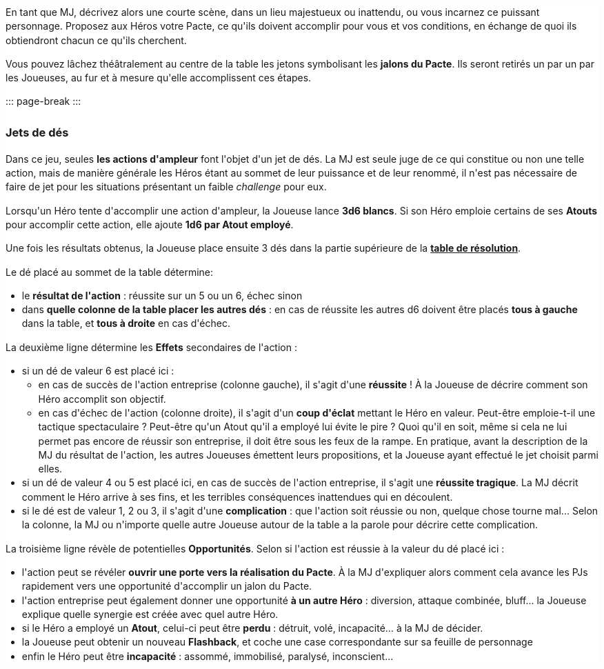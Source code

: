 En tant que MJ, décrivez alors une courte scène, dans un lieu majestueux ou inattendu,
ou vous incarnez ce puissant personnage.
Proposez aux Héros votre Pacte, ce qu'ils doivent accomplir pour vous et vos conditions,
en échange de quoi ils obtiendront chacun ce qu'ils cherchent.

Vous pouvez lâchez théâtralement au centre de la table les jetons symbolisant les **jalons du Pacte**.
Ils seront retirés un par un par les Joueuses, au fur et à mesure qu'elle accomplissent ces étapes.


::: page-break
:::
### Jets de dés
Dans ce jeu, seules **les actions d'ampleur** font l'objet d'un jet de dés.
La MJ est seule juge de ce qui constitue ou non une telle action,
mais de manière générale les Héros étant au sommet de leur puissance et de leur renommé,
il n'est pas nécessaire de faire de jet pour les situations présentant un faible _challenge_ pour eux.

Lorsqu'un Héro tente d'accomplir une action d'ampleur, la Joueuse lance **3d6 blancs**.
Si son Héro emploie certains de ses **Atouts** pour accomplir cette action,
elle ajoute **1d6 par Atout employé**.

Une fois les résultats obtenus, la Joueuse place ensuite 3 dés dans la partie supérieure de la **[table de résolution](#table-de-resolution)**.

Le dé placé au sommet de la table détermine:
- le **résultat de l'action** : réussite sur un 5 ou un 6, échec sinon
- dans **quelle colonne de la table placer les autres dés** : en cas de réussite les autres d6
  doivent être placés **tous à gauche** dans la table, et **tous à droite** en cas d'échec.

La deuxième ligne détermine les **Effets** secondaires de l'action :
- si un dé de valeur 6 est placé ici :
  * en cas de succès de l'action entreprise (colonne gauche), il s'agit d'une **réussite** !
    À la Joueuse de décrire comment son Héro accomplit son objectif.
  * en cas d'échec de l'action (colonne droite), il s'agit d'un **coup d'éclat** mettant le Héro en valeur.
    Peut-être emploie-t-il une tactique spectaculaire ?
    Peut-être qu'un Atout qu'il a employé lui évite le pire ?
    Quoi qu'il en soit, même si cela ne lui permet pas encore de réussir son entreprise, il doit être sous les feux de la rampe.
    En pratique, avant la description de la MJ du résultat de l'action, les autres Joueuses émettent leurs propositions,
    et la Joueuse ayant effectué le jet choisit parmi elles.
- si un dé de valeur 4 ou 5 est placé ici, en cas de succès de l'action entreprise,
  il s'agit une **réussite tragique**. La MJ décrit comment le Héro arrive à ses fins,
  et les terribles conséquences inattendues qui en découlent.
- si le dé est de valeur 1, 2 ou 3, il s'agit d'une **complication** : que l'action soit réussie ou non,
  quelque chose tourne mal...
  Selon la colonne, la MJ ou n'importe quelle autre Joueuse autour de la table a la parole pour décrire cette complication.

La troisième ligne révèle de potentielles **Opportunités**. Selon si l'action est réussie à la valeur du dé placé ici :
- l'action peut se révéler **ouvrir une porte vers la réalisation du Pacte**.
  À la MJ d'expliquer alors comment cela avance les PJs rapidement vers une opportunité d'accomplir un jalon du Pacte.
- l'action entreprise peut également donner une opportunité **à un autre Héro** :
  diversion, attaque combinée, bluff... la Joueuse explique quelle synergie est créée avec quel autre Héro.
- si le Héro a employé un **Atout**, celui-ci peut être **perdu** : détruit, volé, incapacité... à la MJ de décider.
- la Joueuse peut obtenir un nouveau **Flashback**, et coche une case correspondante sur sa feuille de personnage
- enfin le Héro peut être **incapacité** : assommé, immobilisé, paralysé, inconscient...